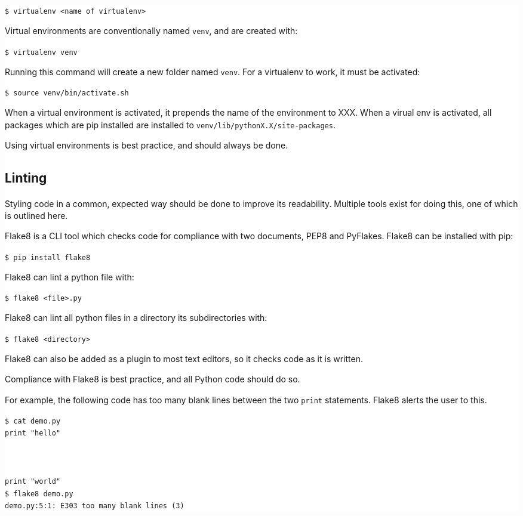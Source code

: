```shell
$ virtualenv <name of virtualenv>
```

Virtual environments are conventionally named `venv`, and are created with:

```shell
$ virtualenv venv
```

Running this command will create a new folder named `venv`. For a virtualenv to work, it must be activated:

```shell
$ source venv/bin/activate.sh
```

When a virtual environment is activated, it prepends the name of the environment to XXX. When a virual env is activated, all packages which are pip installed are installed to `venv/lib/pythonX.X/site-packages`.

Using virtual environments is best practice, and should always be done.


## Linting

Styling code in a common, expected way should be done to improve its readability. Multiple tools exist for doing this, one of which is outlined here.

Flake8 is a CLI tool which checks code for compliance with two documents, PEP8 and PyFlakes. Flake8 can be installed with pip:

```shell
$ pip install flake8
```

Flake8 can lint a python file with:

```shell
$ flake8 <file>.py
```

Flake8 can lint all python files in a directory its subdirectories with:

```shell
$ flake8 <directory>
```

Flake8 can also be added as a plugin to most text editors, so it checks code as it is written.

Compliance with Flake8 is best practice, and all Python code should do so.

For example, the following code has too many blank lines between the two `print` statements. Flake8 alerts the user to this.

```shell
$ cat demo.py
print "hello"



print "world"
$ flake8 demo.py
demo.py:5:1: E303 too many blank lines (3)
```
